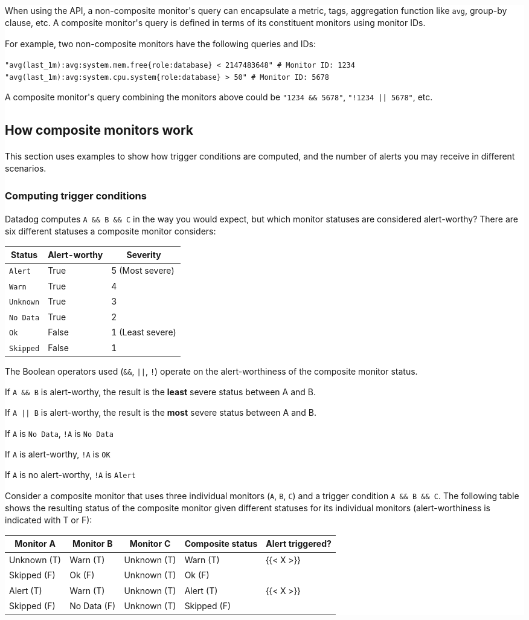 When using the API, a non-composite monitor's query can encapsulate a metric, tags, aggregation function like `avg`, group-by clause, etc. A composite monitor's query is defined in terms of its constituent monitors using monitor IDs.

For example, two non-composite monitors have the following queries and IDs:
```text
"avg(last_1m):avg:system.mem.free{role:database} < 2147483648" # Monitor ID: 1234
"avg(last_1m):avg:system.cpu.system{role:database} > 50" # Monitor ID: 5678
```

A composite monitor's query combining the monitors above could be `"1234 && 5678"`, `"!1234 || 5678"`, etc.

## How composite monitors work

This section uses examples to show how trigger conditions are computed, and the number of alerts you may receive in different scenarios.

### Computing trigger conditions

Datadog computes `A && B && C` in the way you would expect, but which monitor statuses are considered alert-worthy? There are six different statuses a composite monitor considers:

| Status    | Alert-worthy         |Severity           |
|-----------|----------------------|-------------------|
| `Alert`   | True                 |5 (Most severe)    |
| `Warn`    | True                 |4                  |
| `Unknown` | True                 |3                  |
| `No Data` | True                 |2                  |
| `Ok`      | False                |1 (Least severe)   |
| `Skipped` | False                |1                  |

The Boolean operators used (`&&`, `||`, `!`) operate on the alert-worthiness of the composite monitor status. 

If `A && B` is alert-worthy, the result is the **least** severe status between A and B. 

If `A || B` is alert-worthy, the result is the **most** severe status between A and B. 


If `A` is `No Data`, `!A` is `No Data`

If `A` is alert-worthy, `!A` is `OK`

If `A` is no alert-worthy, `!A` is `Alert`


Consider a composite monitor that uses three individual monitors (`A`, `B`, `C`) and a trigger condition `A && B && C`. The following table shows the resulting status of the composite monitor given different statuses for its individual monitors (alert-worthiness is indicated with T or F):

| Monitor A   | Monitor B   | Monitor C   | Composite status | Alert triggered? |
|-------------|-------------|-------------|------------------|------------------|
| Unknown (T) | Warn (T)    | Unknown (T) | Warn (T)         | {{< X >}}        |
| Skipped (F) | Ok (F)      | Unknown (T) | Ok (F)           |                  |
| Alert (T)   | Warn (T)    | Unknown (T) | Alert (T)        | {{< X >}}        |
| Skipped (F) | No Data (F) | Unknown (T) | Skipped (F)      |                  |
